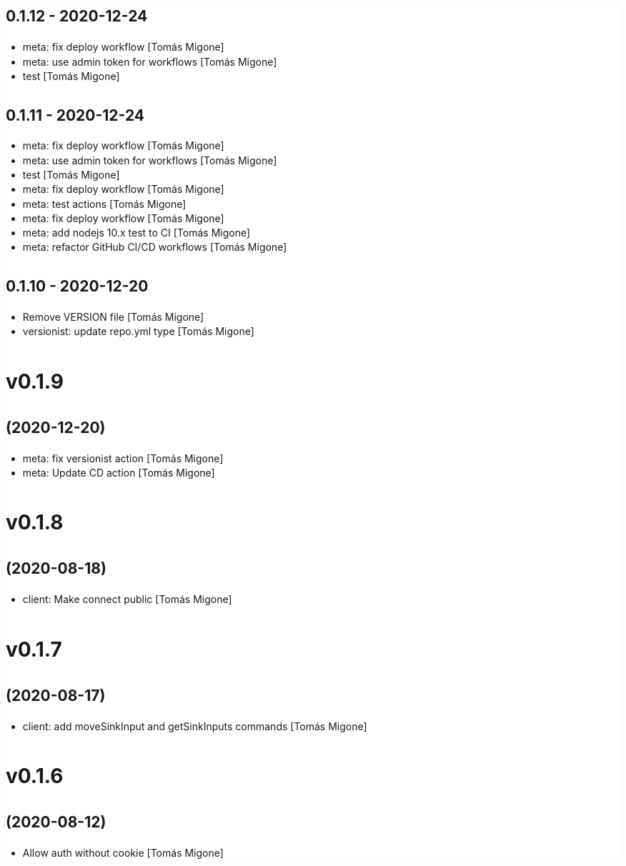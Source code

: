 ## 0.1.12 - 2020-12-24

* meta: fix deploy workflow [Tomás Migone]
* meta: use admin token for workflows [Tomás Migone]
* test [Tomás Migone]

## 0.1.11 - 2020-12-24

* meta: fix deploy workflow [Tomás Migone]
* meta: use admin token for workflows [Tomás Migone]
* test [Tomás Migone]
* meta: fix deploy workflow [Tomás Migone]
* meta: test actions [Tomás Migone]
* meta: fix deploy workflow [Tomás Migone]
* meta: add nodejs 10.x test to CI [Tomás Migone]
* meta: refactor GitHub CI/CD workflows [Tomás Migone]

## 0.1.10 - 2020-12-20

* Remove VERSION file [Tomás Migone]
* versionist: update repo.yml type [Tomás Migone]

# v0.1.9
## (2020-12-20)

* meta: fix versionist action [Tomás Migone]
* meta: Update CD action [Tomás Migone]

# v0.1.8
## (2020-08-18)

* client: Make connect public [Tomás Migone]

# v0.1.7
## (2020-08-17)

* client: add moveSinkInput and getSinkInputs commands [Tomás Migone]

# v0.1.6
## (2020-08-12)

* Allow auth without cookie [Tomás Migone]
